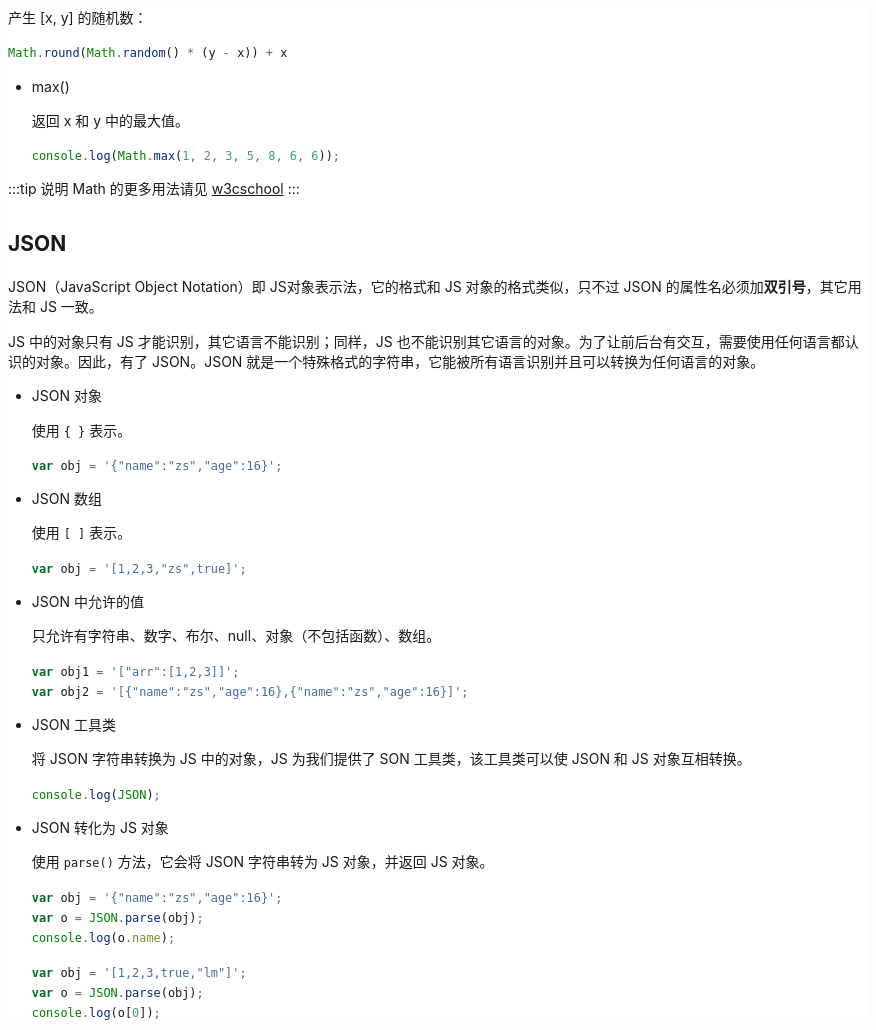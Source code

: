   产生 [x, y] 的随机数：   

  ```js
  Math.round(Math.random() * (y - x)) + x
  ```

- max()  

  返回 x 和 y 中的最大值。

  ```js
  console.log(Math.max(1, 2, 3, 5, 8, 6, 6));
  ```

:::tip 说明
Math 的更多用法请见 [w3cschool](https://www.w3school.com.cn/jsref/jsref_obj_math.asp)
:::

## JSON

JSON（JavaScript Object Notation）即 JS对象表示法，它的格式和 JS 对象的格式类似，只不过 JSON 的属性名必须加**双引号**，其它用法和 JS 一致。  

JS 中的对象只有 JS 才能识别，其它语言不能识别；同样，JS 也不能识别其它语言的对象。为了让前后台有交互，需要使用任何语言都认识的对象。因此，有了 JSON。JSON 就是一个特殊格式的字符串，它能被所有语言识别并且可以转换为任何语言的对象。

- JSON 对象  
  
  使用 `{ }` 表示。

  ```js
  var obj = '{"name":"zs","age":16}';
  ```

- JSON 数组  

  使用 `[ ]` 表示。

  ```js
  var obj = '[1,2,3,"zs",true]';
  ```

- JSON 中允许的值  

  只允许有字符串、数字、布尔、null、对象（不包括函数）、数组。

  ```js
  var obj1 = '["arr":[1,2,3]]';
  var obj2 = '[{"name":"zs","age":16},{"name":"zs","age":16}]';
  ```

- JSON 工具类  

  将 JSON 字符串转换为 JS 中的对象，JS 为我们提供了 SON 工具类，该工具类可以使 JSON 和 JS 对象互相转换。

  ```js
  console.log(JSON);
  ```

- JSON 转化为 JS 对象  

  使用 `parse()` 方法，它会将 JSON 字符串转为 JS 对象，并返回 JS 对象。

  ```js
  var obj = '{"name":"zs","age":16}';
  var o = JSON.parse(obj);
  console.log(o.name);
  ```
  ```js
  var obj = '[1,2,3,true,"lm"]';
  var o = JSON.parse(obj);
  console.log(o[0]);
  ```
